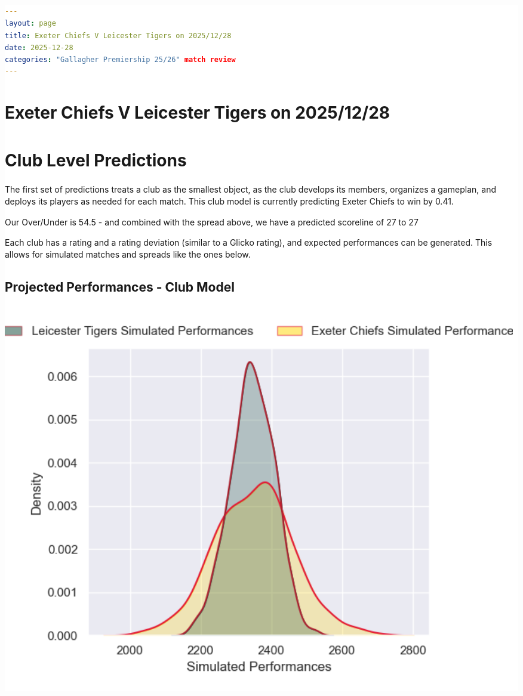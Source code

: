 ```yaml
---  
layout: page  
title: Exeter Chiefs V Leicester Tigers on 2025/12/28  
date: 2025-12-28  
categories: "Gallagher Premiership 25/26" match review  
---
```

# Exeter Chiefs V Leicester Tigers on 2025/12/28

# Club Level Predictions


The first set of predictions treats a club as the smallest object, as the club develops its members, organizes a gameplan, and deploys its players as needed for each match. This club model is currently predicting Exeter Chiefs to win by 0.41.

Our Over/Under is 54.5 - and combined with the spread above, we have a predicted scoreline of 27 to 27

Each club has a rating and a rating deviation (similar to a Glicko rating), and expected performances can be generated. This allows for simulated matches and spreads like the ones below.
## Projected Performances - Club Model


<p float="left">
<img src="../comp_files/plots/2025-12-28-ExeterChiefs_V_LeicesterTigers_performances.png" width="99%" />
</p>
